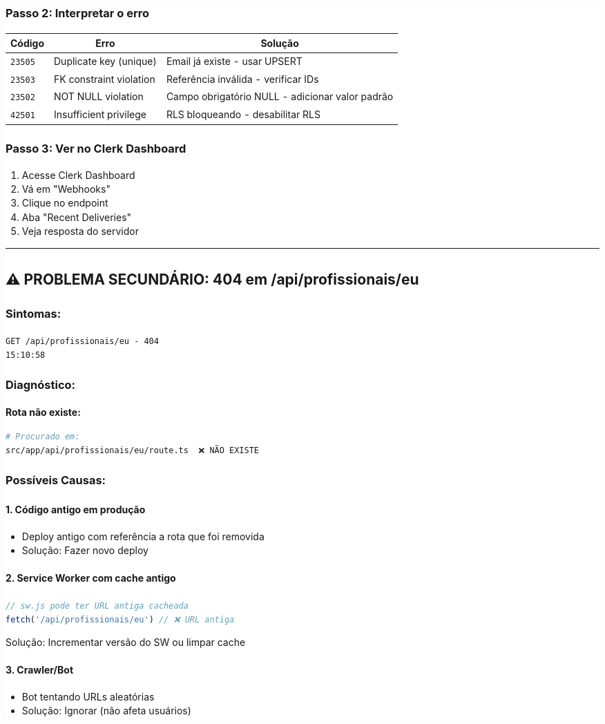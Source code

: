 ### **Passo 2: Interpretar o erro**

| Código | Erro | Solução |
|--------|------|---------|
| `23505` | Duplicate key (unique) | Email já existe - usar UPSERT |
| `23503` | FK constraint violation | Referência inválida - verificar IDs |
| `23502` | NOT NULL violation | Campo obrigatório NULL - adicionar valor padrão |
| `42501` | Insufficient privilege | RLS bloqueando - desabilitar RLS |

### **Passo 3: Ver no Clerk Dashboard**

1. Acesse Clerk Dashboard
2. Vá em "Webhooks"
3. Clique no endpoint
4. Aba "Recent Deliveries"
5. Veja resposta do servidor

---

## ⚠️ PROBLEMA SECUNDÁRIO: 404 em /api/profissionais/eu

### **Sintomas:**
```
GET /api/profissionais/eu - 404
15:10:58
```

### **Diagnóstico:**

**Rota não existe:**
```bash
# Procurado em:
src/app/api/profissionais/eu/route.ts  ❌ NÃO EXISTE
```

### **Possíveis Causas:**

#### 1. **Código antigo em produção**
- Deploy antigo com referência a rota que foi removida
- Solução: Fazer novo deploy

#### 2. **Service Worker com cache antigo**
```javascript
// sw.js pode ter URL antiga cacheada
fetch('/api/profissionais/eu') // ❌ URL antiga
```
Solução: Incrementar versão do SW ou limpar cache

#### 3. **Crawler/Bot**
- Bot tentando URLs aleatórias
- Solução: Ignorar (não afeta usuários)
